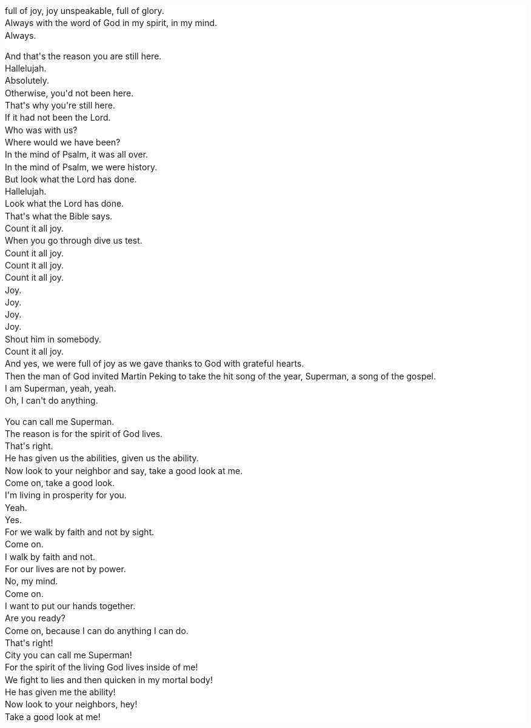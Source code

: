 
  
 full of joy, joy unspeakable, full of glory.  
Always with the word of God in my spirit, in my mind.  
Always.  


  
And that's the reason you are still here.  
Hallelujah.  
 Absolutely.  
Otherwise, you'd not been here.  
That's why you're still here.  
If it had not been the Lord.  
Who was with us?  
Where would we have been?  
In the mind of Psalm, it was all over.  
In the mind of Psalm, we were history.  
But look what the Lord has done.  
 Hallelujah.  
Look what the Lord has done.  
That's what the Bible says.  
Count it all joy.  
When you go through dive us test.  
Count it all joy.  
Count it all joy.  
Count it all joy.  
Joy.  
Joy.  
Joy.  
Joy.  
Shout him in somebody.  
Count it all joy.  
 And yes, we were full of joy as we gave thanks to God with grateful hearts.  
Then the man of God invited Martin Peking to take the hit song of the year, Superman, a song of the gospel.  
I am Superman, yeah, yeah.  
Oh, I can't do anything.  


  
 You can call me Superman.  
The reason is for the spirit of God lives.  
That's right.  
He has given us the abilities, given us the ability.  
Now look to your neighbor and say, take a good look at me.  
Come on, take a good look.  
 I'm living in prosperity for you.  
Yeah.  
Yes.  
For we walk by faith and not by sight.  
Come on.  
I walk by faith and not.  
For our lives are not by power.  
No, my mind.  
Come on.  
I want to put our hands together.  
Are you ready?  
Come on, because I can do anything I can do.  
 That's right!  
City you can call me Superman!  
For the spirit of the living God lives inside of me!  
We fight to lies and then quicken in my mortal body!  
He has given me the ability!  
Now look to your neighbors, hey!  
Take a good look at me!  
